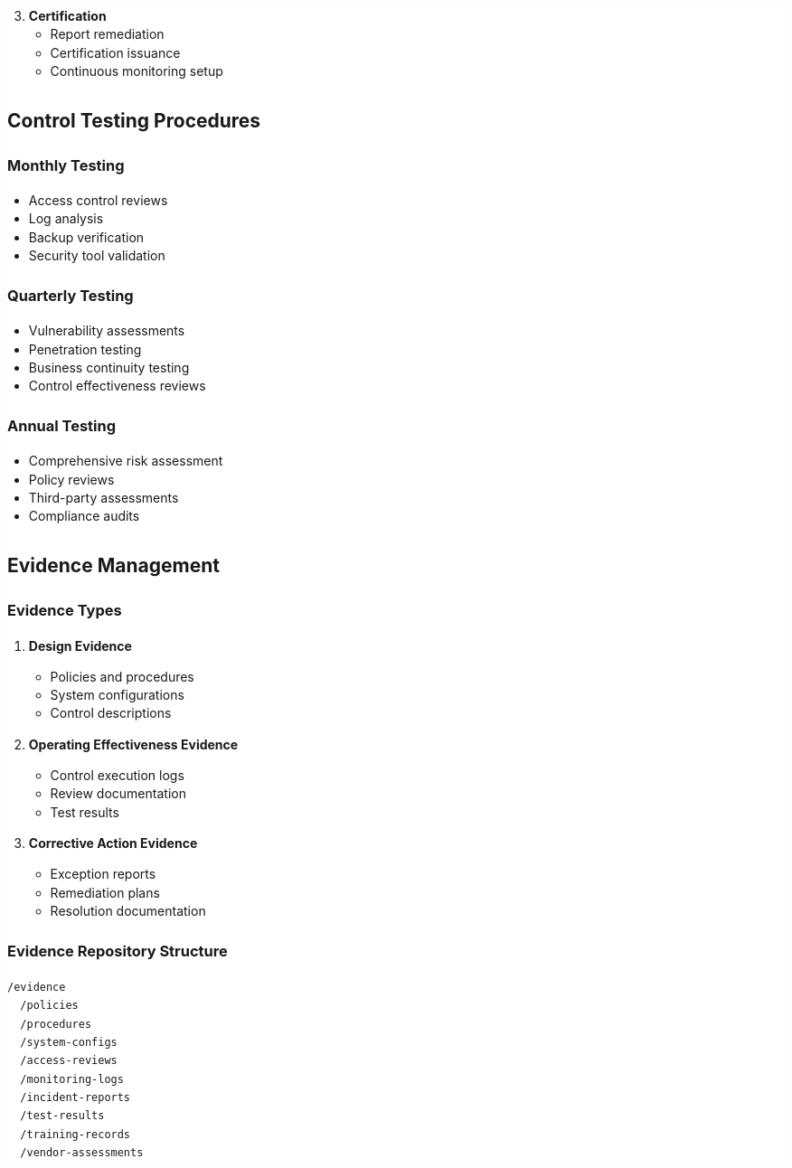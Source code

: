 3. **Certification**
   - Report remediation
   - Certification issuance
   - Continuous monitoring setup

## Control Testing Procedures

### Monthly Testing
- Access control reviews
- Log analysis
- Backup verification
- Security tool validation

### Quarterly Testing
- Vulnerability assessments
- Penetration testing
- Business continuity testing
- Control effectiveness reviews

### Annual Testing
- Comprehensive risk assessment
- Policy reviews
- Third-party assessments
- Compliance audits

## Evidence Management

### Evidence Types
1. **Design Evidence**
   - Policies and procedures
   - System configurations
   - Control descriptions

2. **Operating Effectiveness Evidence**
   - Control execution logs
   - Review documentation
   - Test results

3. **Corrective Action Evidence**
   - Exception reports
   - Remediation plans
   - Resolution documentation

### Evidence Repository Structure
```
/evidence
  /policies
  /procedures
  /system-configs
  /access-reviews
  /monitoring-logs
  /incident-reports
  /test-results
  /training-records
  /vendor-assessments
```

